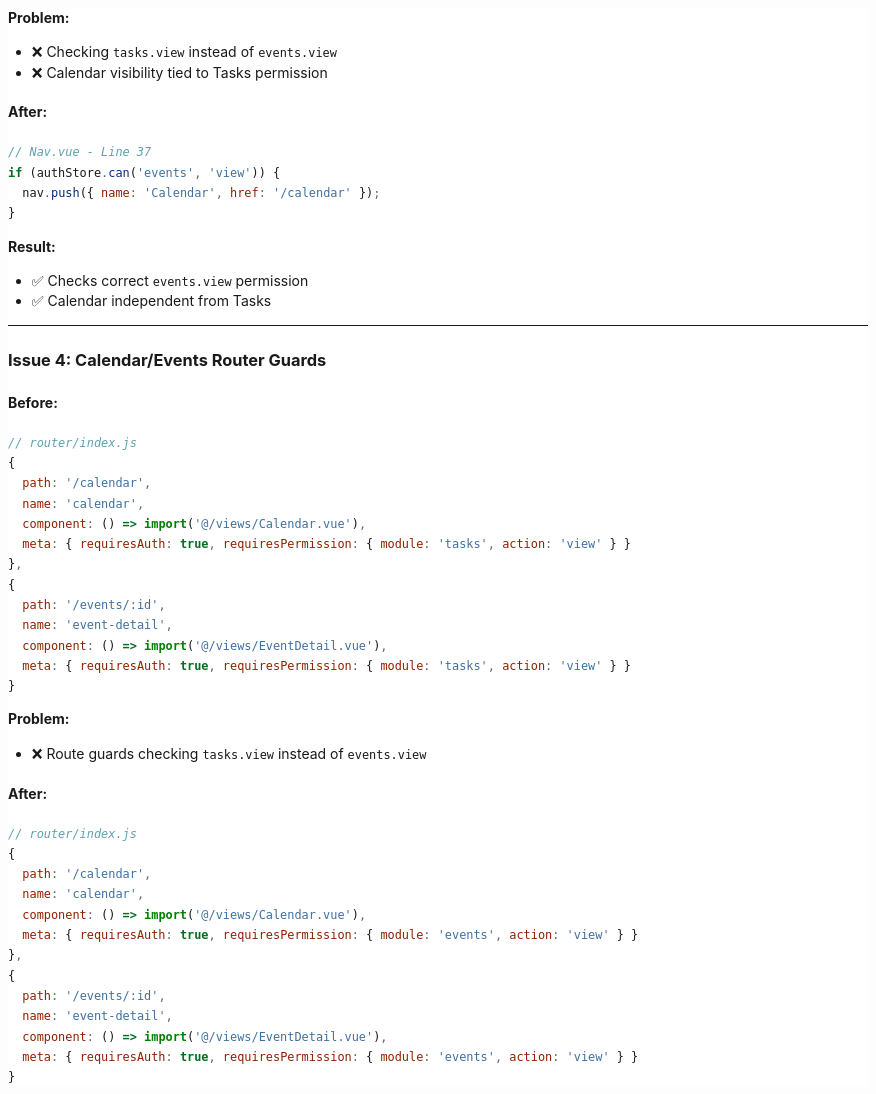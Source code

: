 **Problem:**
- ❌ Checking `tasks.view` instead of `events.view`
- ❌ Calendar visibility tied to Tasks permission

#### **After:**
```javascript
// Nav.vue - Line 37
if (authStore.can('events', 'view')) {
  nav.push({ name: 'Calendar', href: '/calendar' });
}
```

**Result:**
- ✅ Checks correct `events.view` permission
- ✅ Calendar independent from Tasks

---

### **Issue 4: Calendar/Events Router Guards**

#### **Before:**
```javascript
// router/index.js
{
  path: '/calendar',
  name: 'calendar',
  component: () => import('@/views/Calendar.vue'),
  meta: { requiresAuth: true, requiresPermission: { module: 'tasks', action: 'view' } }
},
{
  path: '/events/:id',
  name: 'event-detail',
  component: () => import('@/views/EventDetail.vue'),
  meta: { requiresAuth: true, requiresPermission: { module: 'tasks', action: 'view' } }
}
```

**Problem:**
- ❌ Route guards checking `tasks.view` instead of `events.view`

#### **After:**
```javascript
// router/index.js
{
  path: '/calendar',
  name: 'calendar',
  component: () => import('@/views/Calendar.vue'),
  meta: { requiresAuth: true, requiresPermission: { module: 'events', action: 'view' } }
},
{
  path: '/events/:id',
  name: 'event-detail',
  component: () => import('@/views/EventDetail.vue'),
  meta: { requiresAuth: true, requiresPermission: { module: 'events', action: 'view' } }
}
```
